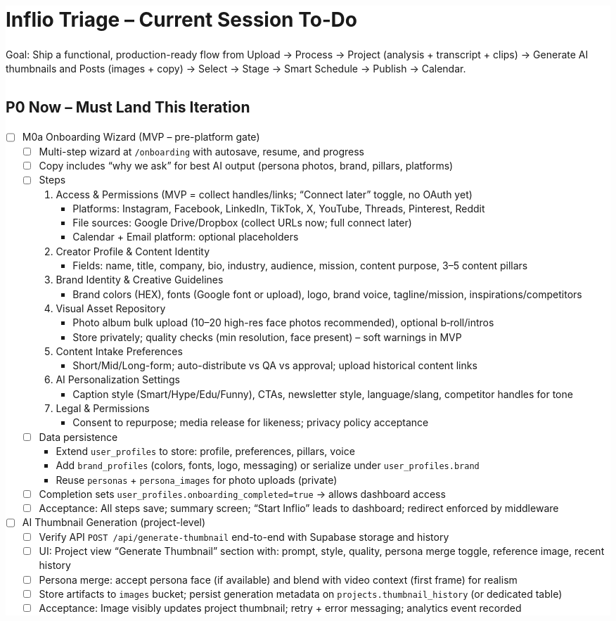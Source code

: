 # Inflio Triage – Current Session To‑Do

Goal: Ship a functional, production-ready flow from Upload → Process → Project (analysis + transcript + clips) → Generate AI thumbnails and Posts (images + copy) → Select → Stage → Smart Schedule → Publish → Calendar.

## P0 Now – Must Land This Iteration

- [ ] M0a Onboarding Wizard (MVP – pre-platform gate)
  - [ ] Multi-step wizard at `/onboarding` with autosave, resume, and progress
  - [ ] Copy includes “why we ask” for best AI output (persona photos, brand, pillars, platforms)
  - [ ] Steps
    1) Access & Permissions (MVP = collect handles/links; “Connect later” toggle, no OAuth yet)
       - Platforms: Instagram, Facebook, LinkedIn, TikTok, X, YouTube, Threads, Pinterest, Reddit
       - File sources: Google Drive/Dropbox (collect URLs now; full connect later)
       - Calendar + Email platform: optional placeholders
    2) Creator Profile & Content Identity
       - Fields: name, title, company, bio, industry, audience, mission, content purpose, 3–5 content pillars
    3) Brand Identity & Creative Guidelines
       - Brand colors (HEX), fonts (Google font or upload), logo, brand voice, tagline/mission, inspirations/competitors
    4) Visual Asset Repository
       - Photo album bulk upload (10–20 high-res face photos recommended), optional b‑roll/intros
       - Store privately; quality checks (min resolution, face present) – soft warnings in MVP
    5) Content Intake Preferences
       - Short/Mid/Long-form; auto-distribute vs QA vs approval; upload historical content links
    6) AI Personalization Settings
       - Caption style (Smart/Hype/Edu/Funny), CTAs, newsletter style, language/slang, competitor handles for tone
    7) Legal & Permissions
       - Consent to repurpose; media release for likeness; privacy policy acceptance
  - [ ] Data persistence
    - Extend `user_profiles` to store: profile, preferences, pillars, voice
    - Add `brand_profiles` (colors, fonts, logo, messaging) or serialize under `user_profiles.brand`
    - Reuse `personas` + `persona_images` for photo uploads (private)
  - [ ] Completion sets `user_profiles.onboarding_completed=true` → allows dashboard access
  - [ ] Acceptance: All steps save; summary screen; “Start Inflio” leads to dashboard; redirect enforced by middleware

- [ ] AI Thumbnail Generation (project-level)
  - [ ] Verify API `POST /api/generate-thumbnail` end-to-end with Supabase storage and history
  - [ ] UI: Project view “Generate Thumbnail” section with: prompt, style, quality, persona merge toggle, reference image, recent history
  - [ ] Persona merge: accept persona face (if available) and blend with video context (first frame) for realism
  - [ ] Store artifacts to `images` bucket; persist generation metadata on `projects.thumbnail_history` (or dedicated table)
  - [ ] Acceptance: Image visibly updates project thumbnail; retry + error messaging; analytics event recorded
